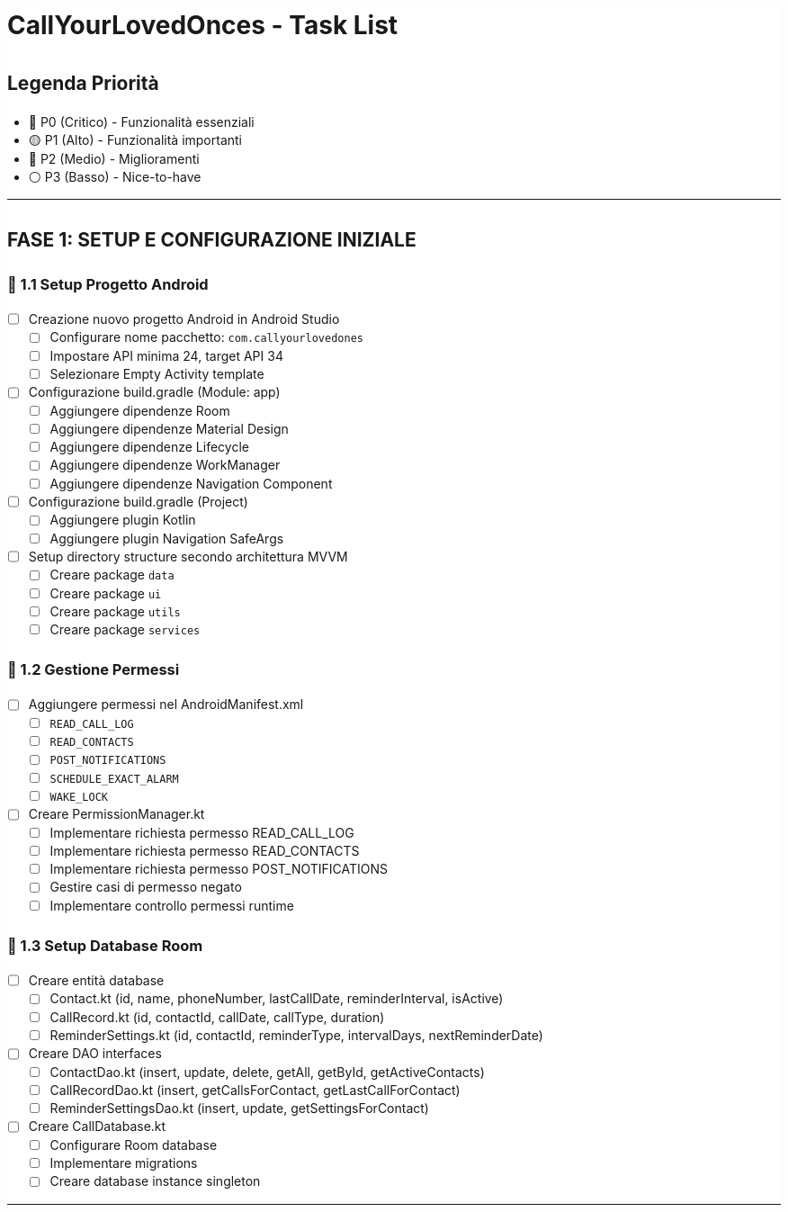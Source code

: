 # CallYourLovedOnces - Task List

## Legenda Priorità
- 🔴 P0 (Critico) - Funzionalità essenziali
- 🟡 P1 (Alto) - Funzionalità importanti  
- 🔵 P2 (Medio) - Miglioramenti
- ⚪ P3 (Basso) - Nice-to-have

---

## FASE 1: SETUP E CONFIGURAZIONE INIZIALE

### 🔴 1.1 Setup Progetto Android
- [ ] Creazione nuovo progetto Android in Android Studio
  - [ ] Configurare nome pacchetto: `com.callyourlovedones`
  - [ ] Impostare API minima 24, target API 34
  - [ ] Selezionare Empty Activity template
- [ ] Configurazione build.gradle (Module: app)
  - [ ] Aggiungere dipendenze Room
  - [ ] Aggiungere dipendenze Material Design
  - [ ] Aggiungere dipendenze Lifecycle
  - [ ] Aggiungere dipendenze WorkManager
  - [ ] Aggiungere dipendenze Navigation Component
- [ ] Configurazione build.gradle (Project)
  - [ ] Aggiungere plugin Kotlin
  - [ ] Aggiungere plugin Navigation SafeArgs
- [ ] Setup directory structure secondo architettura MVVM
  - [ ] Creare package `data`
  - [ ] Creare package `ui`
  - [ ] Creare package `utils`
  - [ ] Creare package `services`

### 🔴 1.2 Gestione Permessi
- [ ] Aggiungere permessi nel AndroidManifest.xml
  - [ ] `READ_CALL_LOG`
  - [ ] `READ_CONTACTS`
  - [ ] `POST_NOTIFICATIONS`
  - [ ] `SCHEDULE_EXACT_ALARM`
  - [ ] `WAKE_LOCK`
- [ ] Creare PermissionManager.kt
  - [ ] Implementare richiesta permesso READ_CALL_LOG
  - [ ] Implementare richiesta permesso READ_CONTACTS
  - [ ] Implementare richiesta permesso POST_NOTIFICATIONS
  - [ ] Gestire casi di permesso negato
  - [ ] Implementare controllo permessi runtime

### 🔴 1.3 Setup Database Room
- [ ] Creare entità database
  - [ ] Contact.kt (id, name, phoneNumber, lastCallDate, reminderInterval, isActive)
  - [ ] CallRecord.kt (id, contactId, callDate, callType, duration)
  - [ ] ReminderSettings.kt (id, contactId, reminderType, intervalDays, nextReminderDate)
- [ ] Creare DAO interfaces
  - [ ] ContactDao.kt (insert, update, delete, getAll, getById, getActiveContacts)
  - [ ] CallRecordDao.kt (insert, getCallsForContact, getLastCallForContact)
  - [ ] ReminderSettingsDao.kt (insert, update, getSettingsForContact)
- [ ] Creare CallDatabase.kt
  - [ ] Configurare Room database
  - [ ] Implementare migrations
  - [ ] Creare database instance singleton

---